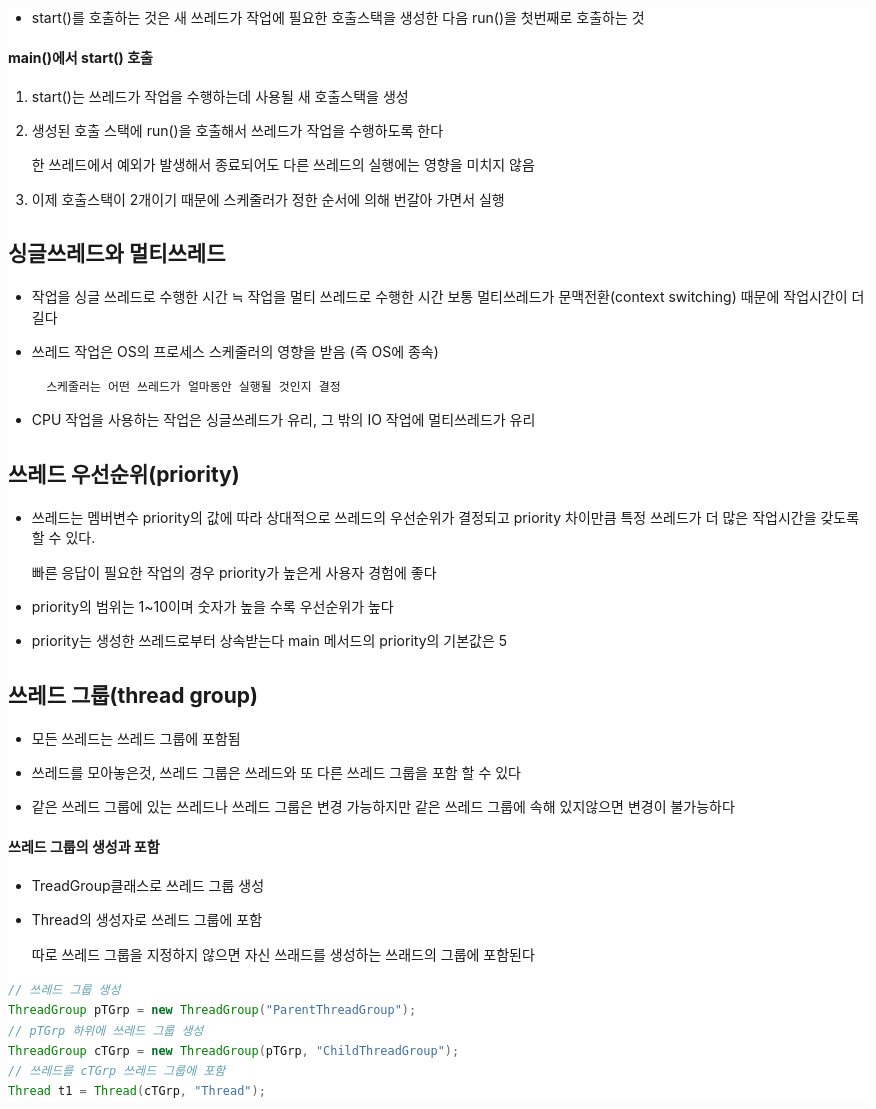 - start()를 호출하는 것은 새 쓰레드가 작업에 필요한 호출스택을 생성한 다음 run()을 첫번째로 호출하는 것

#### main()에서 start() 호출
1. start()는 쓰레드가 작업을 수행하는데 사용될 새 호출스택을 생성

2. 생성된 호출 스택에 run()을 호출해서 쓰레드가 작업을 수행하도록 한다

    한 쓰레드에서 예외가 발생해서 종료되어도 다른 쓰레드의 실행에는 영향을 미치지 않음

3. 이제 호출스택이 2개이기 때문에 스케줄러가 정한 순서에 의해 번갈아 가면서 실행

## 싱글쓰레드와 멀티쓰레드

- 작업을 싱글 쓰레드로 수행한 시간 ≒ 작업을 멀티 쓰레드로 수행한 시간
    보통 멀티쓰레드가 문맥전환(context switching) 때문에 작업시간이 더 길다

- 쓰레드 작업은 OS의 프로세스 스케줄러의 영향을 받음 (즉 OS에 종속)

        스케줄러는 어떤 쓰레드가 얼마동안 실행될 것인지 결정

- CPU 작업을 사용하는 작업은 싱글쓰레드가 유리, 그 밖의 IO 작업에 멀티쓰레드가 유리


## 쓰레드 우선순위(priority)

- 쓰레드는 멤버변수 priority의 값에 따라 상대적으로 쓰레드의 우선순위가 결정되고 priority 차이만큼 특정 쓰레드가 더 많은 작업시간을 갖도록 할 수 있다.

    빠른 응답이 필요한 작업의 경우 priority가 높은게 사용자 경험에 좋다

- priority의 범위는 1~10이며 숫자가 높을 수록 우선순위가 높다

- priority는 생성한 쓰레드로부터 상속받는다
    main 메서드의 priority의 기본값은 5

## 쓰레드 그룹(thread group)

- 모든 쓰레드는 쓰레드 그룹에 포함됨

- 쓰레드를 모아놓은것, 쓰레드 그룹은 쓰레드와 또 다른 쓰레드 그룹을 포함 할 수 있다

- 같은 쓰레드 그룹에 있는 쓰레드나 쓰레드 그룹은 변경 가능하지만 같은 쓰레드 그룹에 속해 있지않으면 변경이 불가능하다

#### 쓰레드 그룹의 생성과 포함

- TreadGroup클래스로 쓰레드 그룹 생성

- Thread의 생성자로 쓰레드 그룹에 포함

    따로 쓰레드 그룹을 지정하지 않으면 자신 쓰래드를 생성하는 쓰래드의 그룹에 포함된다

```java
// 쓰레드 그룹 생성
ThreadGroup pTGrp = new ThreadGroup("ParentThreadGroup");
// pTGrp 하위에 쓰레드 그룹 생성
ThreadGroup cTGrp = new ThreadGroup(pTGrp, "ChildThreadGroup");
// 쓰레드를 cTGrp 쓰레드 그룹에 포함
Thread t1 = Thread(cTGrp, "Thread");
```

